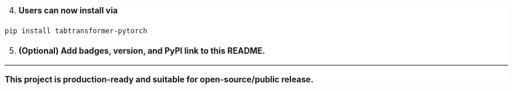 4. **Users can now install via**
```bash
pip install tabtransformer-pytorch
```

5. **(Optional) Add badges, version, and PyPI link to this README.**

---

**This project is production-ready and suitable for open-source/public release.** 